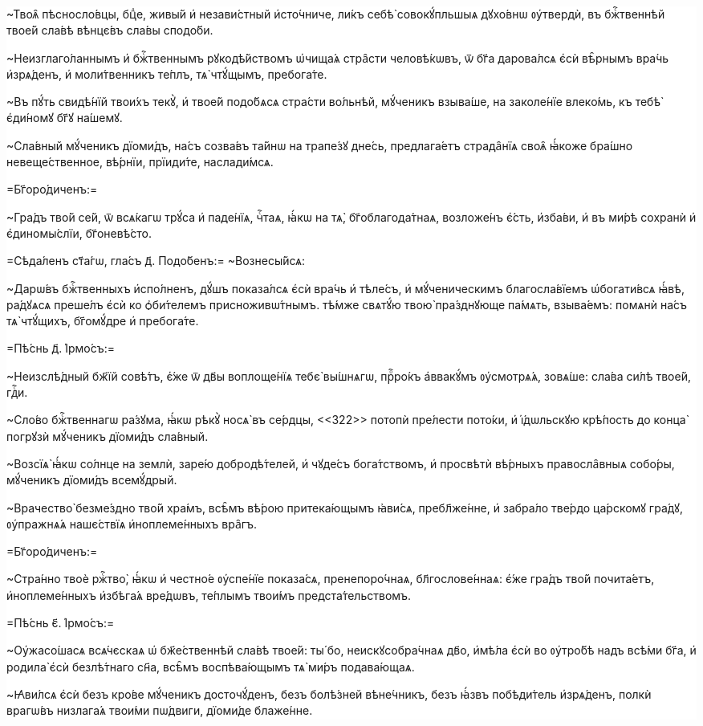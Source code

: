 ~Твоѧ̑ пѣсносло́вцы, бцⷣе, живы́й и҆ незави́стный и҆сто́чниче, ли́къ себѣ̀
совокꙋ́пльшыѧ дꙋхо́внѡ ᲂу҆твердѝ, въ бжⷭ҇твеннѣй твое́й сла́вѣ вѣнцє́въ сла́вы
сподо́би.

~Неизглаго́ланнымъ и҆ бжⷭ҇твеннымъ рꙋкодѣ́йствомъ ѡ҆чища́ѧ стра̑сти
человѣ́кѡвъ, ѿ бг҃а дарова́лсѧ є҆сѝ вѣ̑рнымъ вра́чь и҆зрѧ́денъ, и҆ моли́твенникъ
те́плъ, тѧ̀ чтꙋ́щымъ, пребога́те.

~Въ пꙋ́ть свидѣ́нїй твои́хъ текꙋ̀, и҆ твое́й подо́бѧсѧ стра́сти во́льнѣй,
мꙋ́ченикъ взыва́ше, на заколе́нїе влеко́мь, къ тебѣ̀ є҆ди́номꙋ бг҃ꙋ на́шемꙋ.

~Сла́вный мꙋ́ченикъ дїоми́дъ, на́съ созва́въ та́йнѡ на трапе́зꙋ дне́сь,
предлага́етъ страда̑нїѧ своѧ̑ ꙗ҆́коже бра́шно невеще́ственное, вѣ́рнїи,
прїиди́те, наслади́мсѧ.

=Бг҃оро́диченъ:=

~Гра́дъ тво́й се́й, ѿ всѧ́кагѡ трꙋ́са и҆ паде́нїѧ, чⷭ҇таѧ, ꙗ҆́кѡ на тѧ̀,
бг҃облагода́тнаѧ, возложе́нъ є҆́сть, и҆зба́ви, и҆ въ ми́рѣ сохранѝ и҆
є҆диномы́слїи, бг҃оневѣ́сто.

=Сѣда́ленъ ст҃а́гѡ, гла́съ д҃. Подо́бенъ:= ~Вознесы́йсѧ:

~Дарѡ́въ бжⷭ҇твенныхъ и҆спо́лненъ, дꙋ́шъ показа́лсѧ є҆сѝ вра́чь и҆ тѣле́съ, и҆
мꙋ́ченическимъ благосла́вїемъ ѡ҆богати́всѧ ꙗ҆́вѣ, ра́дꙋѧсѧ преше́лъ є҆сѝ ко
ѻ҆би́телемъ присноживѡ́тнымъ. тѣ́мже свѧтꙋ́ю твою̀ пра́зднꙋюще па́мѧть,
взыва́емъ: помѧнѝ на́съ тѧ̀ чтꙋ́щихъ, бг҃омꙋ́дре и҆ пребога́те.

=Пѣ́снь д҃. І҆рмо́съ:=

~Неизслѣ́дный бж҃їй совѣ́тъ, є҆́же ѿ дв҃ы воплоще́нїѧ тебє̀ вы́шнѧгѡ, прⷪ҇ро́къ
а҆ввакꙋ́мъ ᲂу҆смотрѧ́ѧ, зовѧ́ше: сла́ва си́лѣ твое́й, гдⷭ҇и.

~Сло́во бжⷭ҇твеннагѡ ра́зꙋма, ꙗ҆́кѡ рѣкꙋ̀ носѧ̀ въ се́рдцы, <<322>> потопѝ
пре́лести пото́ки, и҆ і҆́дѡльскꙋю крѣ́пость до конца̀ погрꙋзѝ мꙋ́ченикъ дїоми́дъ
сла́вный.

~Возсїѧ̀ ꙗ҆́кѡ со́лнце на землѝ, заре́ю добродѣ́телей, и҆ чꙋде́съ бога́тствомъ,
и҆ просвѣтѝ вѣ́рныхъ правосла̑вныѧ собо́ры, мꙋ́ченикъ дїоми́дъ всемꙋ́дрый.

~Врачество̀ безме́здно тво́й хра́мъ, всѣ̑мъ вѣ́рою притека́ющымъ ꙗ҆ви́сѧ,
пребл҃же́нне, и҆ забра́ло тве́рдо ца́рскомꙋ гра́дꙋ, ᲂу҆пражнѧ́ѧ нашє́ствїѧ
и҆ноплеме́нныхъ вра̑гъ.

=Бг҃оро́диченъ:=

~Стра́нно твоѐ ржⷭ҇тво̀, ꙗ҆́кѡ и҆ честно́е ᲂу҆спе́нїе показа́сѧ,
пренепоро́чнаѧ, бл҃гослове́ннаѧ: є҆́же гра́дъ тво́й почита́етъ, и҆ноплеме́нныхъ
и҆збѣга́ѧ вре́дѡвъ, те́плымъ твои́мъ предста́тельствомъ.

=Пѣ́снь є҃. І҆рмо́съ:=

~Оу҆жасо́шасѧ всѧ́чєскаѧ ѡ҆ бж҃е́ственнѣй сла́вѣ твое́й: ты́ бо,
неискꙋсобра́чнаѧ дв҃о, и҆мѣ́ла є҆сѝ во ᲂу҆тро́бѣ надъ всѣ́ми бг҃а, и҆ родила̀
є҆сѝ безлѣ́тнаго сн҃а, всѣ̑мъ воспѣва́ющымъ тѧ̀ ми́ръ подава́ющаѧ.

~Ꙗ҆ви́лсѧ є҆сѝ безъ кро́ве мꙋ́ченикъ досточꙋ́денъ, безъ болѣ́зней вѣне́чникъ,
безъ ꙗ҆́звъ побѣди́тель и҆зрѧ́денъ, полкѝ врагѡ́въ низлага́ѧ твои́ми пѡ́двиги,
дїоми́де блаже́нне.
